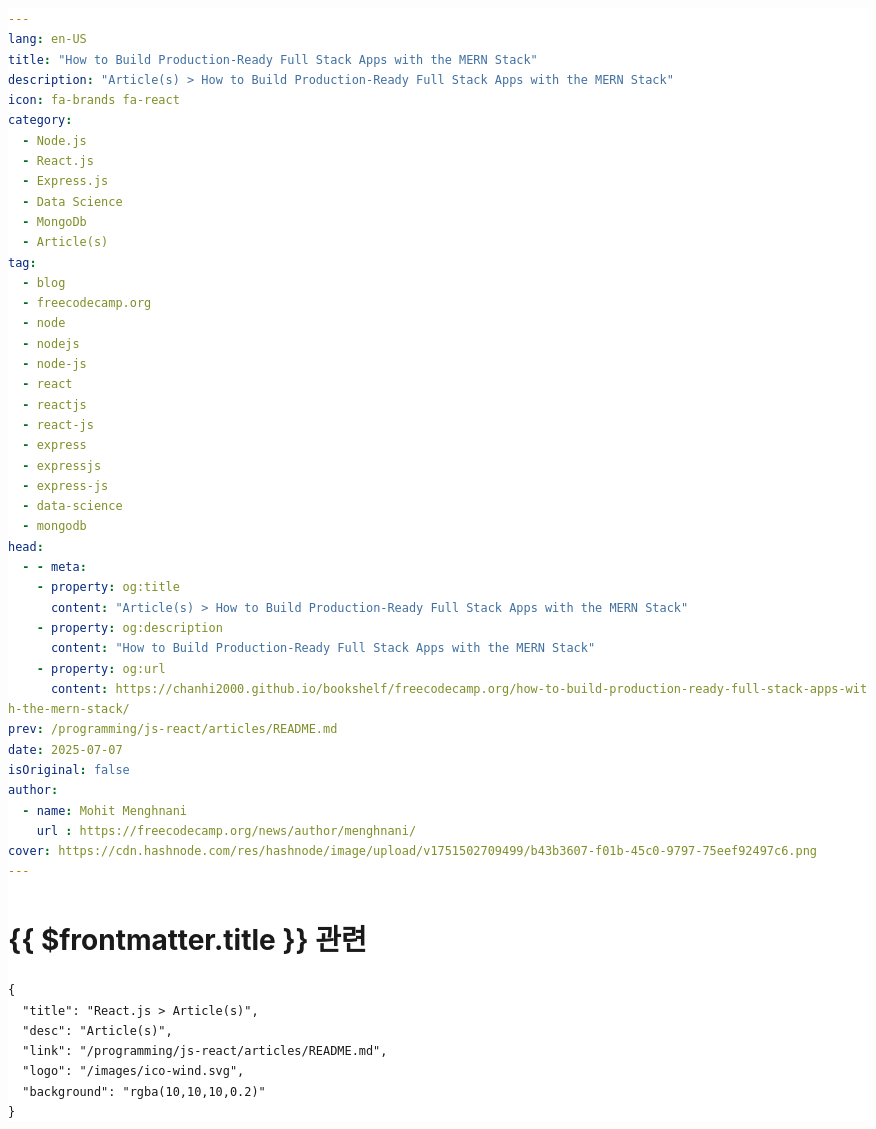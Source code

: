 ```yaml
---
lang: en-US
title: "How to Build Production-Ready Full Stack Apps with the MERN Stack"
description: "Article(s) > How to Build Production-Ready Full Stack Apps with the MERN Stack"
icon: fa-brands fa-react
category:
  - Node.js
  - React.js
  - Express.js
  - Data Science
  - MongoDb
  - Article(s)
tag:
  - blog
  - freecodecamp.org
  - node
  - nodejs
  - node-js
  - react
  - reactjs
  - react-js
  - express
  - expressjs
  - express-js
  - data-science
  - mongodb
head:
  - - meta:
    - property: og:title
      content: "Article(s) > How to Build Production-Ready Full Stack Apps with the MERN Stack"
    - property: og:description
      content: "How to Build Production-Ready Full Stack Apps with the MERN Stack"
    - property: og:url
      content: https://chanhi2000.github.io/bookshelf/freecodecamp.org/how-to-build-production-ready-full-stack-apps-with-the-mern-stack/
prev: /programming/js-react/articles/README.md
date: 2025-07-07
isOriginal: false
author:
  - name: Mohit Menghnani
    url : https://freecodecamp.org/news/author/menghnani/
cover: https://cdn.hashnode.com/res/hashnode/image/upload/v1751502709499/b43b3607-f01b-45c0-9797-75eef92497c6.png
---
```


# {{ $frontmatter.title }} 관련

```component VPCard
{
  "title": "React.js > Article(s)",
  "desc": "Article(s)",
  "link": "/programming/js-react/articles/README.md",
  "logo": "/images/ico-wind.svg",
  "background": "rgba(10,10,10,0.2)"
}
```
